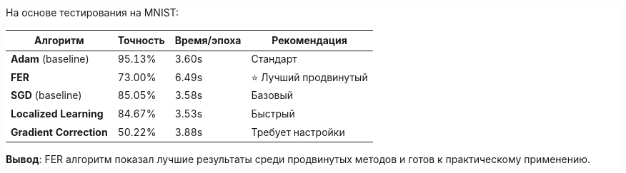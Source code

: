 На основе тестирования на MNIST:

| Алгоритм | Точность | Время/эпоха | Рекомендация |
|----------|----------|-------------|--------------|
| **Adam** (baseline) | 95.13% | 3.60s | Стандарт |
| **FER** | 73.00% | 6.49s | ⭐ Лучший продвинутый |
| **SGD** (baseline) | 85.05% | 3.58s | Базовый |
| **Localized Learning** | 84.67% | 3.53s | Быстрый |
| **Gradient Correction** | 50.22% | 3.88s | Требует настройки |

**Вывод**: FER алгоритм показал лучшие результаты среди продвинутых методов и готов к практическому применению.